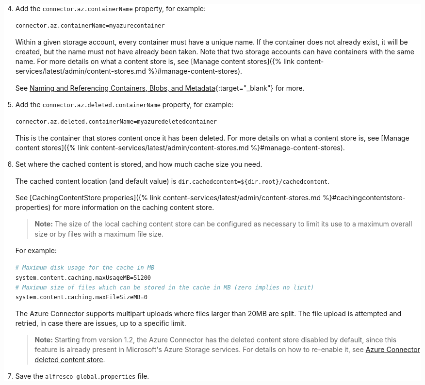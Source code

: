 4. Add the `connector.az.containerName` property, for example:

    ```bash
    connector.az.containerName=myazurecontainer
    ```

    Within a given storage account, every container must have a unique name. If the container does not already exist, it will be created, but the name must not have already been taken. Note that two storage accounts can have containers with the same name. For more details on what a content store is, see [Manage content stores]({% link content-services/latest/admin/content-stores.md %}#manage-content-stores).

    See [Naming and Referencing Containers, Blobs, and Metadata](https://docs.microsoft.com/en-us/rest/api/storageservices/naming-and-referencing-containers--blobs--and-metadata){:target="_blank"} for more.

5. Add the `connector.az.deleted.containerName` property, for example:

    ```bash
    connector.az.deleted.containerName=myazuredeletedcontainer
    ```

    This is the container that stores content once it has been deleted. For more details on what a content store is, see [Manage content stores]({% link content-services/latest/admin/content-stores.md %}#manage-content-stores).

6. Set where the cached content is stored, and how much cache size you need.

    The cached content location (and default value) is `dir.cachedcontent=${dir.root}/cachedcontent`.

    See [CachingContentStore properies]({% link content-services/latest/admin/content-stores.md %}#cachingcontentstore-properties) for more information on the caching content store.

    > **Note:** The size of the local caching content store can be configured as necessary to limit its use to a maximum overall size or by files with a maximum file size.

    For example:

    ```bash
    # Maximum disk usage for the cache in MB
    system.content.caching.maxUsageMB=51200
    # Maximum size of files which can be stored in the cache in MB (zero implies no limit)
    system.content.caching.maxFileSizeMB=0
    ```

    The Azure Connector supports multipart uploads where files larger than 20MB are split. The file upload is attempted and retried, in case there are issues, up to a specific limit.

     > **Note:** Starting from version 1.2, the Azure Connector has the deleted content store disabled by default, since this feature is already present in Microsoft's Azure Storage services. For details on how to re-enable it, see [Azure Connector deleted content store](#azure-connector-deleted-content-store).

7. Save the `alfresco-global.properties` file.
